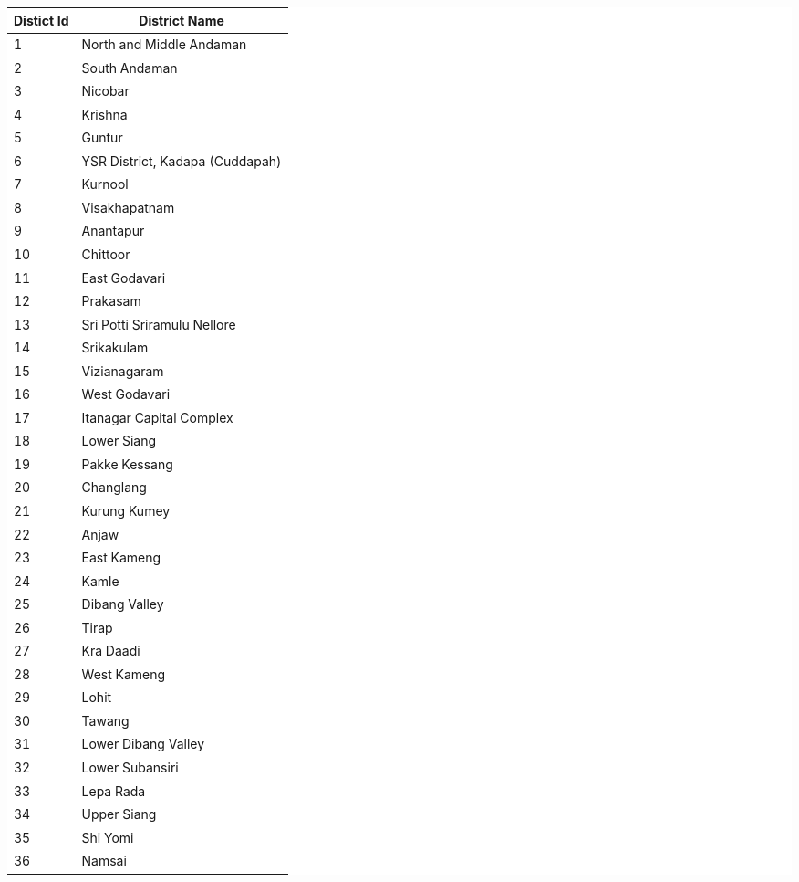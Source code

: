 | Distict Id | District Name                      |
|------------|------------------------------------|
| 1          |  North and Middle Andaman          |
| 2          |  South Andaman                     |
| 3          |  Nicobar                           |
| 4          |  Krishna                           |
| 5          |  Guntur                            |
| 6          |  YSR District, Kadapa (Cuddapah)   |
| 7          |  Kurnool                           |
| 8          |  Visakhapatnam                     |
| 9          |  Anantapur                         |
| 10         |  Chittoor                          |
| 11         |  East Godavari                     |
| 12         |  Prakasam                          |
| 13         |  Sri Potti Sriramulu Nellore       |
| 14         |  Srikakulam                        |
| 15         |  Vizianagaram                      |
| 16         |  West Godavari                     |
| 17         |  Itanagar Capital Complex          |
| 18         |  Lower Siang                       |
| 19         |  Pakke Kessang                     |
| 20         |  Changlang                         |
| 21         |  Kurung Kumey                      |
| 22         |  Anjaw                             |
| 23         |  East Kameng                       |
| 24         |  Kamle                             |
| 25         |  Dibang Valley                     |
| 26         |  Tirap                             |
| 27         |  Kra Daadi                         |
| 28         |  West Kameng                       |
| 29         |  Lohit                             |
| 30         |  Tawang                            |
| 31         |  Lower Dibang Valley               |
| 32         |  Lower Subansiri                   |
| 33         |  Lepa Rada                         |
| 34         |  Upper Siang                       |
| 35         |  Shi Yomi                          |
| 36         |  Namsai                            |